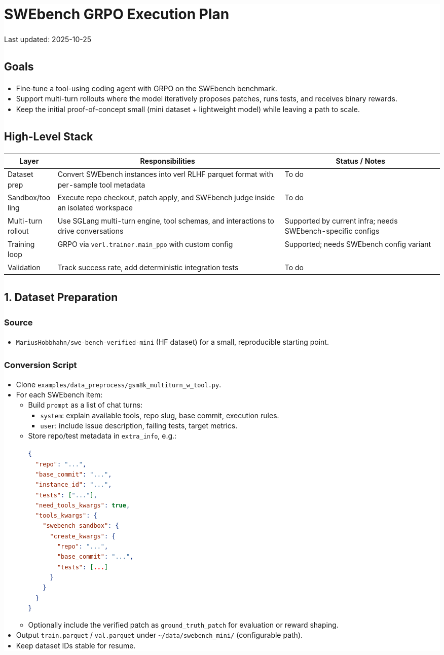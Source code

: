 # SWEbench GRPO Execution Plan

Last updated: 2025-10-25

## Goals

- Fine‑tune a tool-using coding agent with GRPO on the SWEbench benchmark.
- Support multi-turn rollouts where the model iteratively proposes patches, runs tests, and receives binary rewards.
- Keep the initial proof-of-concept small (mini dataset + lightweight model) while leaving a path to scale.

## High-Level Stack

| Layer | Responsibilities | Status / Notes |
| ----- | ---------------- | -------------- |
| Dataset prep | Convert SWEbench instances into verl RLHF parquet format with per-sample tool metadata | To do |
| Sandbox/tooling | Execute repo checkout, patch apply, and SWEbench judge inside an isolated workspace | To do |
| Multi-turn rollout | Use SGLang multi-turn engine, tool schemas, and interactions to drive conversations | Supported by current infra; needs SWEbench-specific configs |
| Training loop | GRPO via `verl.trainer.main_ppo` with custom config | Supported; needs SWEbench config variant |
| Validation | Track success rate, add deterministic integration tests | To do |

## 1. Dataset Preparation

### Source
- `MariusHobbhahn/swe-bench-verified-mini` (HF dataset) for a small, reproducible starting point.

### Conversion Script
- Clone `examples/data_preprocess/gsm8k_multiturn_w_tool.py`.
- For each SWEbench item:
  - Build `prompt` as a list of chat turns:
    - `system`: explain available tools, repo slug, base commit, execution rules.
    - `user`: include issue description, failing tests, target metrics.
  - Store repo/test metadata in `extra_info`, e.g.:
    ```json
    {
      "repo": "...",
      "base_commit": "...",
      "instance_id": "...",
      "tests": ["..."],
      "need_tools_kwargs": true,
      "tools_kwargs": {
        "swebench_sandbox": {
          "create_kwargs": {
            "repo": "...",
            "base_commit": "...",
            "tests": [...]
          }
        }
      }
    }
    ```
  - Optionally include the verified patch as `ground_truth_patch` for evaluation or reward shaping.
- Output `train.parquet` / `val.parquet` under `~/data/swebench_mini/` (configurable path).
- Keep dataset IDs stable for resume.
